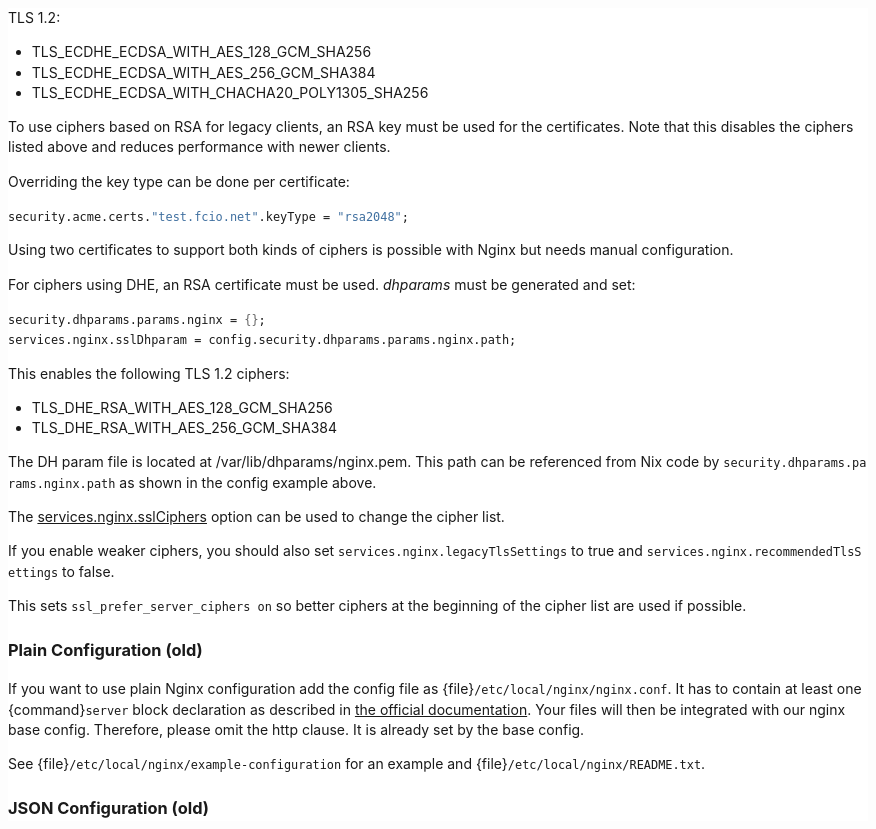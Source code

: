 TLS 1.2:

- TLS_ECDHE_ECDSA_WITH_AES_128_GCM_SHA256
- TLS_ECDHE_ECDSA_WITH_AES_256_GCM_SHA384
- TLS_ECDHE_ECDSA_WITH_CHACHA20_POLY1305_SHA256

To use ciphers based on RSA for legacy clients, an RSA key must be
used for the certificates. Note that this disables the ciphers listed above
and reduces performance with newer clients.

Overriding the key type can be done per certificate:

```nix
security.acme.certs."test.fcio.net".keyType = "rsa2048";
```

Using two certificates to support both kinds of ciphers is possible with Nginx
but needs manual configuration.

For ciphers using DHE, an RSA certificate must be used. *dhparams* must be generated and set:

```nix
security.dhparams.params.nginx = {};
services.nginx.sslDhparam = config.security.dhparams.params.nginx.path;
```

This enables the following TLS 1.2 ciphers:

- TLS_DHE_RSA_WITH_AES_128_GCM_SHA256
- TLS_DHE_RSA_WITH_AES_256_GCM_SHA384

The DH param file is located at /var/lib/dhparams/nginx.pem.
This path can be referenced from Nix code by `security.dhparams.params.nginx.path` as shown in the config example above.

The [services.nginx.sslCiphers](https://search.nixos.org/options?channel=24.05&show=services.nginx.sslCiphers&from=0&size=50&sort=relevance&query=sslCiphers)
option can be used to change the cipher list.

If you enable weaker ciphers, you should also set `services.nginx.legacyTlsSettings` to true
and `services.nginx.recommendedTlsSettings` to false.

This sets `ssl_prefer_server_ciphers on` so better ciphers at the beginning of
the cipher list are used if possible.

### Plain Configuration (old)

If you want to use plain Nginx configuration add the config file as {file}`/etc/local/nginx/nginx.conf`.
It has to contain at least one {command}`server` block declaration as described in [the official documentation](https://www.nginx.com/resources/admin-guide/nginx-web-server/). Your files
will then be integrated with our nginx base config. Therefore, please omit
the http clause. It is already set by the base config.

See {file}`/etc/local/nginx/example-configuration` for an example and {file}`/etc/local/nginx/README.txt`.

### JSON Configuration (old)
